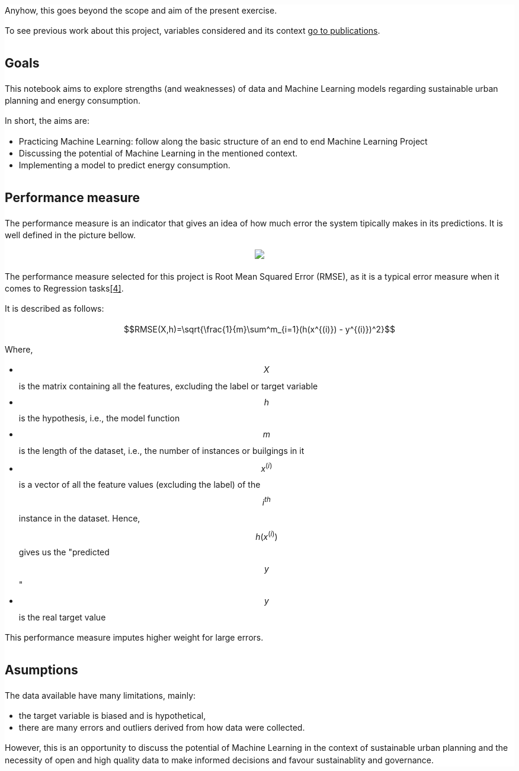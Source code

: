 Anyhow, this goes beyond the scope and aim of the present exercise.

To see previous work about this project, variables considered and its context [go to publications]().

<a id='goals'></a>
## Goals

This notebook aims to explore strengths (and weaknesses) of data and Machine Learning models regarding sustainable urban planning and energy consumption.

In short, the aims are:

* Practicing Machine Learning: follow along the basic structure of an end to end Machine Learning Project
* Discussing the potential of Machine Learning in the mentioned context.
* Implementing a model to predict energy consumption.

<a id='measure'></a>
## Performance measure

The performance measure is an indicator that gives an idea of how much error the system tipically makes in its predictions. It is well defined in the picture bellow.

<p align="center">
  <img src="{{site.baseurl}}/images/sant-boi-models/error.png">
</p>

The performance measure selected for this project is Root Mean Squared Error (RMSE), as it is a typical error measure when it comes to Regression tasks[[4]](#references).

It is described as follows:

$$RMSE(X,h)=\sqrt{\frac{1}{m}\sum^m_{i=1}(h(x^{(i)}) - y^{(i)})^2}$$

Where,

* $$ X $$ is the matrix containing all the features, excluding the label or target variable
* $$ h $$ is the hypothesis, i.e., the model function
* $$ m $$ is the length of the dataset, i.e., the number of instances or builgings in it
* $$ x^{(i)} $$ is a vector of all the feature values (excluding the label) of the $$ i^{th} $$ instance in the dataset. Hence, $$ h(x^{(i)}) $$ gives us the "predicted $$ y $$"
* $$ y $$ is the real target value

This performance measure imputes higher weight for large errors.

## Asumptions

The data available have many limitations, mainly:
* the target variable is biased and is hypothetical,
* there are many errors and outliers derived from how data were collected.

However, this is an opportunity to discuss the potential of Machine Learning in the context of sustainable urban planning and the necessity of open and high quality data to make informed decisions and favour sustainablity and governance.

